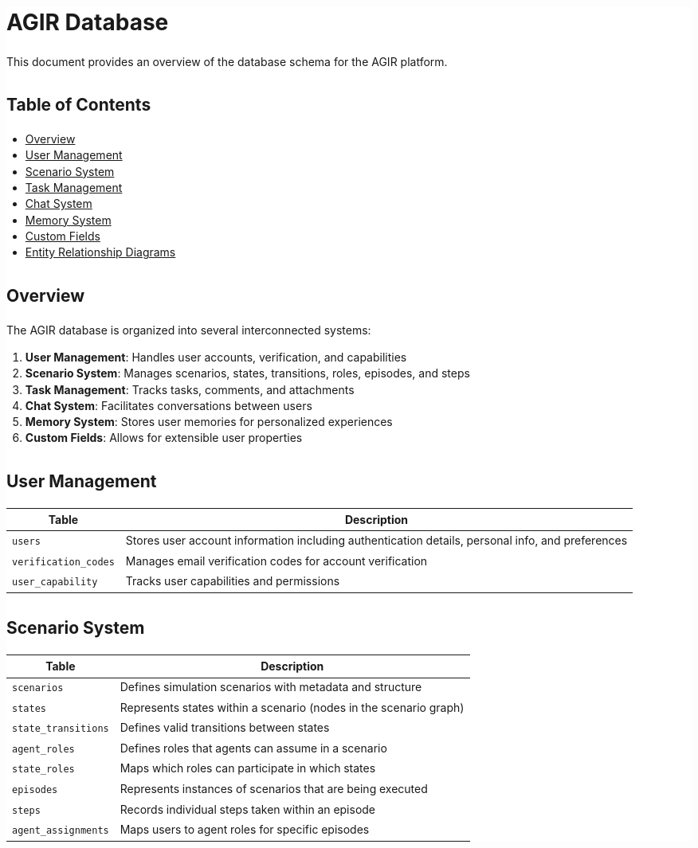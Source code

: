 # AGIR Database

This document provides an overview of the database schema for the AGIR platform.

## Table of Contents
- [Overview](#overview)
- [User Management](#user-management)
- [Scenario System](#scenario-system)
- [Task Management](#task-management)
- [Chat System](#chat-system)
- [Memory System](#memory-system)
- [Custom Fields](#custom-fields)
- [Entity Relationship Diagrams](#entity-relationship-diagrams)

## Overview

The AGIR database is organized into several interconnected systems:

1. **User Management**: Handles user accounts, verification, and capabilities
2. **Scenario System**: Manages scenarios, states, transitions, roles, episodes, and steps
3. **Task Management**: Tracks tasks, comments, and attachments
4. **Chat System**: Facilitates conversations between users
5. **Memory System**: Stores user memories for personalized experiences
6. **Custom Fields**: Allows for extensible user properties

## User Management

| Table | Description |
|-------|-------------|
| `users` | Stores user account information including authentication details, personal info, and preferences |
| `verification_codes` | Manages email verification codes for account verification |
| `user_capability` | Tracks user capabilities and permissions |

## Scenario System

| Table | Description |
|-------|-------------|
| `scenarios` | Defines simulation scenarios with metadata and structure |
| `states` | Represents states within a scenario (nodes in the scenario graph) |
| `state_transitions` | Defines valid transitions between states |
| `agent_roles` | Defines roles that agents can assume in a scenario |
| `state_roles` | Maps which roles can participate in which states |
| `episodes` | Represents instances of scenarios that are being executed |
| `steps` | Records individual steps taken within an episode |
| `agent_assignments` | Maps users to agent roles for specific episodes |
